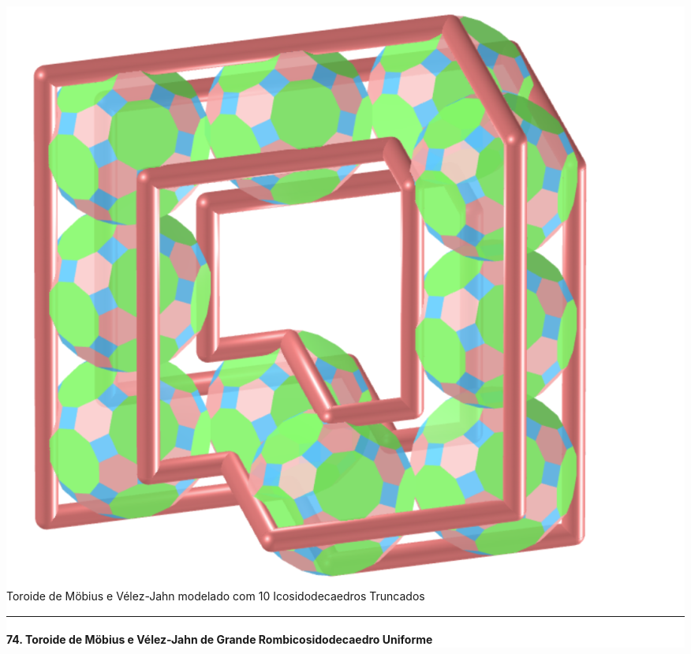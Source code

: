 <a href="../vr/TruncatedIcosidodecahedron.html" target="_blank" title="modelo 3D" class="fotoA"><img src="../ar/73A.png" class="foto" alt="Toroide de Möbius e Vélez-Jahn de Icosidodecaedro Truncado"></a>
 <br>Toroide de Möbius e Vélez-Jahn modelado com 10 Icosidodecaedros Truncados
 <br>
<hr>
<h4>74. Toroide de Möbius e Vélez-Jahn de Grande Rombicosidodecaedro Uniforme</h4>